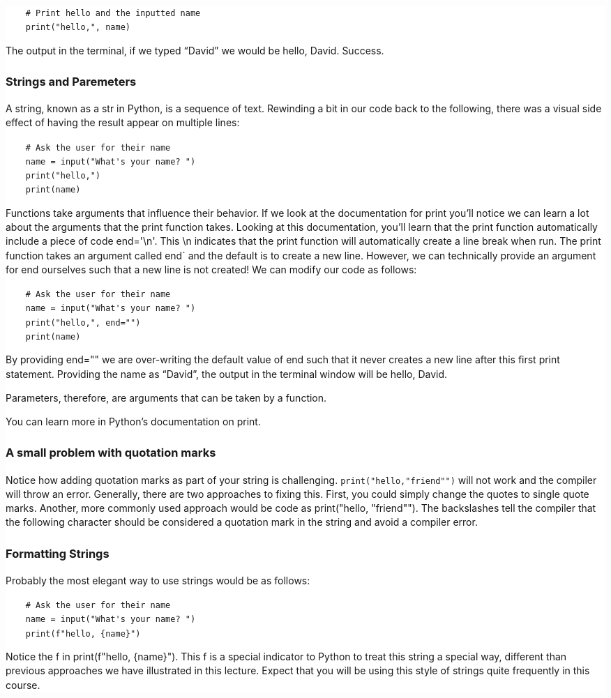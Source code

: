 		# Print hello and the inputted name
		print("hello,", name)
The output in the terminal, if we typed “David” we would be hello, David. Success.

### Strings and Paremeters
A string, known as a str in Python, is a sequence of text.
Rewinding a bit in our code back to the following, there was a visual side effect of having the result appear on multiple lines:

		# Ask the user for their name
		name = input("What's your name? ")
		print("hello,")
		print(name)
Functions take arguments that influence their behavior. If we look at the documentation for print you’ll notice we can learn a lot about the arguments that the print function takes.
Looking at this documentation, you’ll learn that the print function automatically include a piece of code end='\n'. This \n indicates that the print function will automatically create a line break when run. The print function takes an argument called end` and the default is to create a new line.
However, we can technically provide an argument for end ourselves such that a new line is not created!
We can modify our code as follows:

		# Ask the user for their name
		name = input("What's your name? ")
		print("hello,", end="")
		print(name)
By providing end="" we are over-writing the default value of end such that it never creates a new line after this first print statement. Providing the name as “David”, the output in the terminal window will be hello, David.

Parameters, therefore, are arguments that can be taken by a function.

You can learn more in Python’s documentation on print.

### A small problem with quotation marks
Notice how adding quotation marks as part of your string is challenging.
`print("hello,"friend"")` will not work and the compiler will throw an error.
Generally, there are two approaches to fixing this. First, you could simply change the quotes to single quote marks.
Another, more commonly used approach would be code as print("hello, \"friend\""). The backslashes tell the compiler that the following character should be considered a quotation mark in the string and avoid a compiler error.

### Formatting Strings
Probably the most elegant way to use strings would be as follows:

		# Ask the user for their name
		name = input("What's your name? ")
		print(f"hello, {name}")
Notice the f in print(f"hello, {name}"). This f is a special indicator to Python to treat this string a special way, different than previous approaches we have illustrated in this lecture. Expect that you will be using this style of strings quite frequently in this course.
